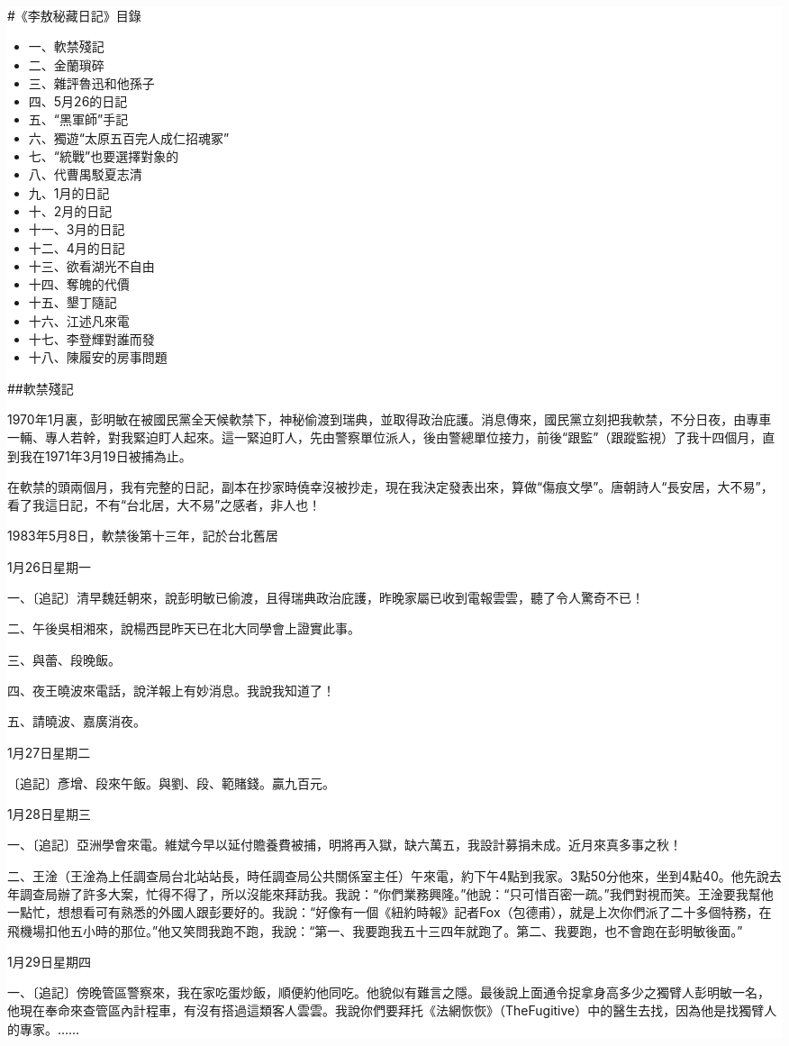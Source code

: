 #《李敖秘藏日記》目錄

* 一、軟禁殘記
* 二、金蘭瑣碎
* 三、雜評魯迅和他孫子
* 四、5月26的日記
* 五、“黑軍師”手記
* 六、獨遊“太原五百完人成仁招魂冢”
* 七、“統戰”也要選擇對象的
* 八、代曹禺駁夏志清
* 九、1月的日記
* 十、2月的日記
* 十一、3月的日記
* 十二、4月的日記
* 十三、欲看湖光不自由
* 十四、奪魄的代價
* 十五、墾丁隨記
* 十六、江述凡來電
* 十七、李登輝對誰而發
* 十八、陳履安的房事問題



##軟禁殘記

1970年1月裏，彭明敏在被國民黨全天候軟禁下，神秘偷渡到瑞典，並取得政治庇護。消息傳來，國民黨立刻把我軟禁，不分日夜，由專車一輛、專人若幹，對我緊迫盯人起來。這一緊迫盯人，先由警察單位派人，後由警總單位接力，前後“跟監”（跟蹤監視）了我十四個月，直到我在1971年3月19日被捕為止。

在軟禁的頭兩個月，我有完整的日記，副本在抄家時僥幸沒被抄走，現在我決定發表出來，算做“傷痕文學”。唐朝詩人“長安居，大不易”，看了我這日記，不有“台北居，大不易”之感者，非人也！

1983年5月8日，軟禁後第十三年，記於台北舊居

1月26日星期一

一、〔追記〕清早魏廷朝來，說彭明敏已偷渡，且得瑞典政治庇護，昨晚家屬已收到電報雲雲，聽了令人驚奇不已！

二、午後吳相湘來，說楊西昆昨天已在北大同學會上證實此事。

三、與蕾、段晚飯。

四、夜王曉波來電話，說洋報上有妙消息。我說我知道了！

五、請曉波、嘉廣消夜。

1月27日星期二

〔追記〕彥增、段來午飯。與劉、段、範賭錢。贏九百元。

1月28日星期三

一、〔追記〕亞洲學會來電。維斌今早以延付贍養費被捕，明將再入獄，缺六萬五，我設計募捐未成。近月來真多事之秋！

二、王淦（王淦為上任調查局台北站站長，時任調查局公共關係室主任）午來電，約下午4點到我家。3點50分他來，坐到4點40。他先說去年調查局辦了許多大案，忙得不得了，所以沒能來拜訪我。我說：“你們業務興隆。”他說：“只可惜百密一疏。”我們對視而笑。王淦要我幫他一點忙，想想看可有熟悉的外國人跟彭要好的。我說：“好像有一個《紐約時報》記者Fox（包德甫），就是上次你們派了二十多個特務，在飛機場扣他五小時的那位。”他又笑問我跑不跑，我說：“第一、我要跑我五十三四年就跑了。第二、我要跑，也不會跑在彭明敏後面。”

1月29日星期四

一、〔追記〕傍晚管區警察來，我在家吃蛋炒飯，順便約他同吃。他貌似有難言之隱。最後說上面通令捉拿身高多少之獨臂人彭明敏一名，他現在奉命來查管區內計程車，有沒有搭過這類客人雲雲。我說你們要拜托《法網恢恢》（TheFugitive）中的醫生去找，因為他是找獨臂人的專家。……
